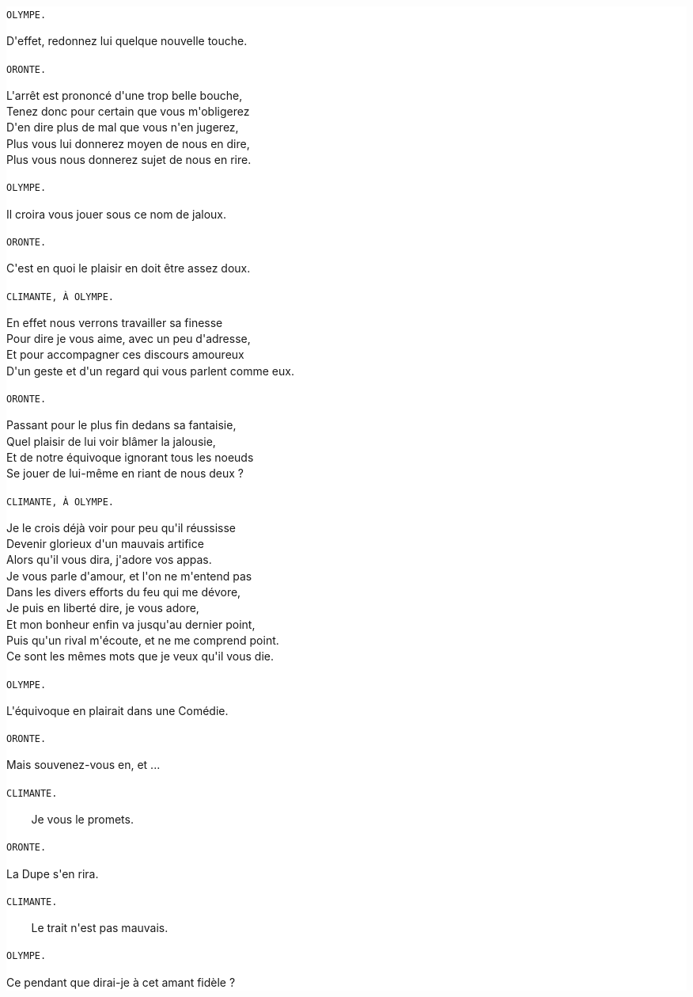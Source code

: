     OLYMPE.
D'effet, redonnez lui quelque nouvelle touche.  

    ORONTE.
L'arrêt est prononcé d'une trop belle bouche,  
Tenez donc pour certain que vous m'obligerez  
D'en dire plus de mal que vous n'en jugerez,  
Plus vous lui donnerez moyen de nous en dire,  
Plus vous nous donnerez sujet de nous en rire.  

    OLYMPE.
Il croira vous jouer sous ce nom de jaloux.  

    ORONTE.
C'est en quoi le plaisir en doit être assez doux.  

    CLIMANTE, À OLYMPE.
En effet nous verrons travailler sa finesse  
Pour dire je vous aime, avec un peu d'adresse,  
Et pour accompagner ces discours amoureux  
D'un geste et d'un regard qui vous parlent comme eux.  

    ORONTE.
Passant pour le plus fin dedans sa fantaisie,  
Quel plaisir de lui voir blâmer la jalousie,  
Et de notre équivoque ignorant tous les noeuds  
Se jouer de lui-même en riant de nous deux ?  

    CLIMANTE, À OLYMPE.
Je le crois déjà voir pour peu qu'il réussisse  
Devenir glorieux d'un mauvais artifice  
Alors qu'il vous dira, j'adore vos appas.  
Je vous parle d'amour, et l'on ne m'entend pas  
Dans les divers efforts du feu qui me dévore,  
Je puis en liberté dire, je vous adore,  
Et mon bonheur enfin va jusqu'au dernier point,  
Puis qu'un rival m'écoute, et ne me comprend point.  
Ce sont les mêmes mots que je veux qu'il vous die.  

    OLYMPE.
L'équivoque en plairait dans une Comédie.  

    ORONTE.
Mais souvenez-vous en, et ...  

    CLIMANTE.
        Je vous le promets.  

    ORONTE.
La Dupe s'en rira.  

    CLIMANTE.
        Le trait n'est pas mauvais.  

    OLYMPE.
Ce pendant que dirai-je à cet amant fidèle ?  
